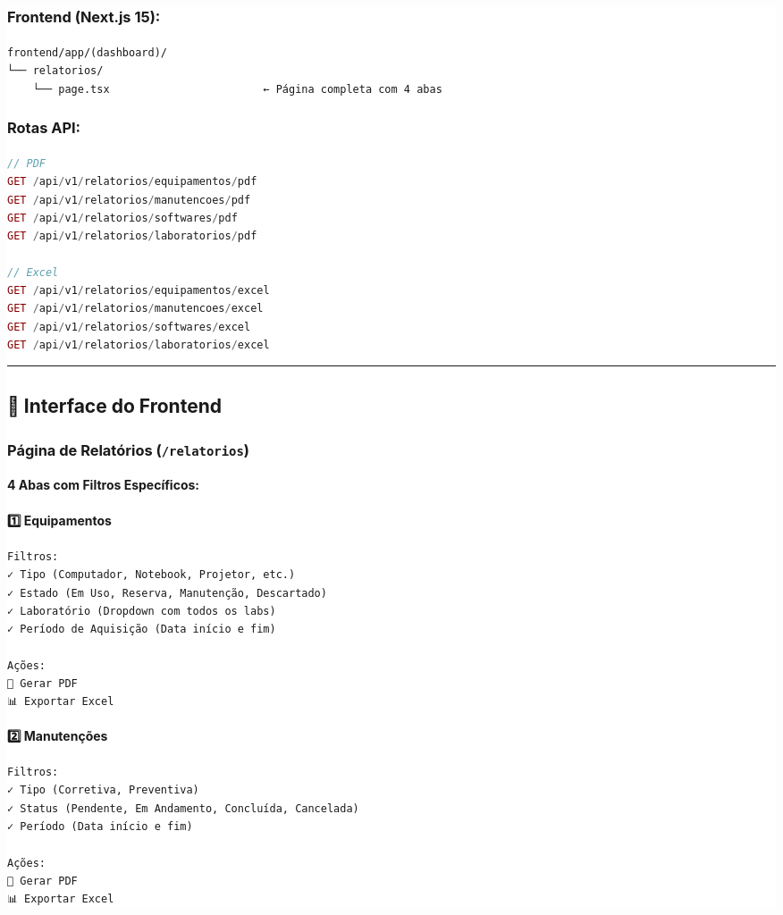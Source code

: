 ### **Frontend (Next.js 15):**

```
frontend/app/(dashboard)/
└── relatorios/
    └── page.tsx                        ← Página completa com 4 abas
```

### **Rotas API:**

```php
// PDF
GET /api/v1/relatorios/equipamentos/pdf
GET /api/v1/relatorios/manutencoes/pdf
GET /api/v1/relatorios/softwares/pdf
GET /api/v1/relatorios/laboratorios/pdf

// Excel
GET /api/v1/relatorios/equipamentos/excel
GET /api/v1/relatorios/manutencoes/excel
GET /api/v1/relatorios/softwares/excel
GET /api/v1/relatorios/laboratorios/excel
```

---

## 🎨 Interface do Frontend

### **Página de Relatórios** (`/relatorios`)

**4 Abas com Filtros Específicos:**

#### **1️⃣ Equipamentos**
```
Filtros:
✓ Tipo (Computador, Notebook, Projetor, etc.)
✓ Estado (Em Uso, Reserva, Manutenção, Descartado)
✓ Laboratório (Dropdown com todos os labs)
✓ Período de Aquisição (Data início e fim)

Ações:
📄 Gerar PDF
📊 Exportar Excel
```

#### **2️⃣ Manutenções**
```
Filtros:
✓ Tipo (Corretiva, Preventiva)
✓ Status (Pendente, Em Andamento, Concluída, Cancelada)
✓ Período (Data início e fim)

Ações:
📄 Gerar PDF
📊 Exportar Excel
```

